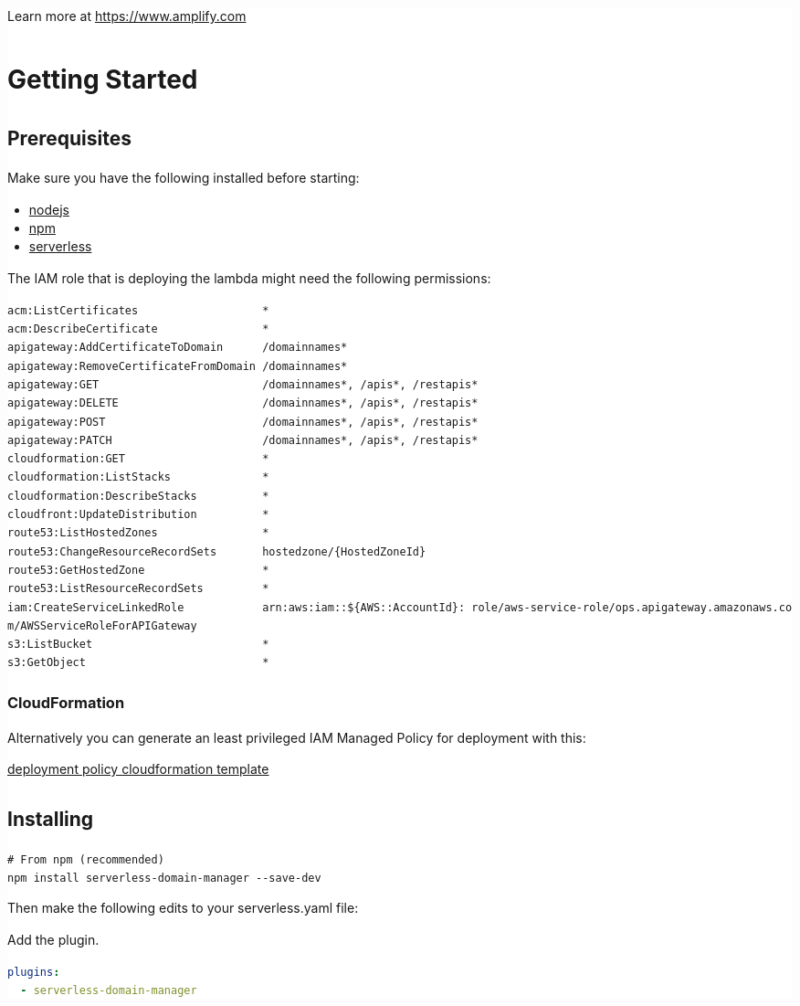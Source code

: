 Learn more at https://www.amplify.com

# Getting Started

## Prerequisites
Make sure you have the following installed before starting:
* [nodejs](https://nodejs.org/en/download/)
* [npm](https://www.npmjs.com/get-npm?utm_source=house&utm_medium=homepage&utm_campaign=free%20orgs&utm_term=Install%20npm)
* [serverless](https://serverless.com/framework/docs/providers/aws/guide/installation/)

The IAM role that is deploying the lambda might need the following permissions:
```
acm:ListCertificates                   *
acm:DescribeCertificate                *
apigateway:AddCertificateToDomain      /domainnames*
apigateway:RemoveCertificateFromDomain /domainnames*
apigateway:GET                         /domainnames*, /apis*, /restapis*
apigateway:DELETE                      /domainnames*, /apis*, /restapis*
apigateway:POST                        /domainnames*, /apis*, /restapis*
apigateway:PATCH                       /domainnames*, /apis*, /restapis*
cloudformation:GET                     *
cloudformation:ListStacks              *
cloudformation:DescribeStacks          *
cloudfront:UpdateDistribution          *
route53:ListHostedZones                *
route53:ChangeResourceRecordSets       hostedzone/{HostedZoneId}
route53:GetHostedZone                  *
route53:ListResourceRecordSets         *
iam:CreateServiceLinkedRole            arn:aws:iam::${AWS::AccountId}: role/aws-service-role/ops.apigateway.amazonaws.com/AWSServiceRoleForAPIGateway
s3:ListBucket                          *
s3:GetObject                           *
```
### CloudFormation
Alternatively you can generate an least privileged IAM Managed Policy for deployment with this:

[deployment policy cloudformation template](scripts/cloudformation/serverless-domain-manager-deploy-policy.yaml)

## Installing
```
# From npm (recommended)
npm install serverless-domain-manager --save-dev
```

Then make the following edits to your serverless.yaml file:

Add the plugin.

```yaml
plugins:
  - serverless-domain-manager
```

